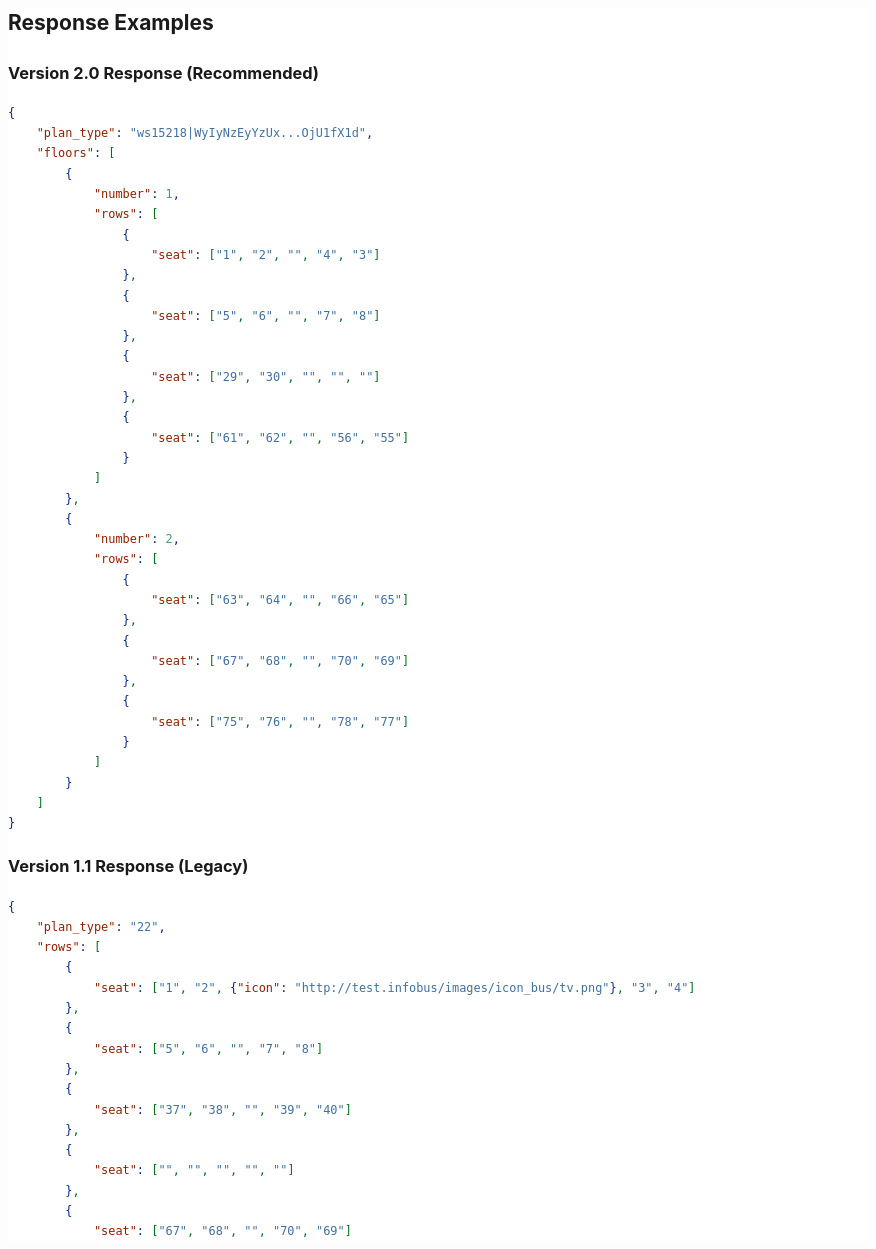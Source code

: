 
## Response Examples

### Version 2.0 Response (Recommended)

```json
{
    "plan_type": "ws15218|WyIyNzEyYzUx...OjU1fX1d",
    "floors": [
        {
            "number": 1,
            "rows": [
                {
                    "seat": ["1", "2", "", "4", "3"]
                },
                {
                    "seat": ["5", "6", "", "7", "8"]
                },
                {
                    "seat": ["29", "30", "", "", ""]
                },
                {
                    "seat": ["61", "62", "", "56", "55"]
                }
            ]
        },
        {
            "number": 2,
            "rows": [
                {
                    "seat": ["63", "64", "", "66", "65"]
                },
                {
                    "seat": ["67", "68", "", "70", "69"]
                },
                {
                    "seat": ["75", "76", "", "78", "77"]
                }
            ]
        }
    ]
}
```

### Version 1.1 Response (Legacy)

```json
{
    "plan_type": "22",
    "rows": [
        {
            "seat": ["1", "2", {"icon": "http://test.infobus/images/icon_bus/tv.png"}, "3", "4"]
        },
        {
            "seat": ["5", "6", "", "7", "8"]
        },
        {
            "seat": ["37", "38", "", "39", "40"]
        },
        {
            "seat": ["", "", "", "", ""]
        },
        {
            "seat": ["67", "68", "", "70", "69"]
```